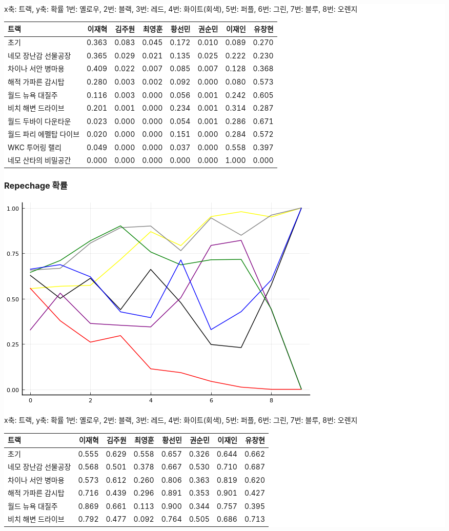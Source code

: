 x축: 트랙, y축: 확률
1번: 옐로우, 2번: 블랙, 3번: 레드, 4번: 화이트(회색), 5번: 퍼플, 6번: 그린, 7번: 블루, 8번: 오렌지

| 트랙 | 이재혁 | 김주원 | 최영훈 | 황선민 | 권순민 | 이재인 | 유창현 |
|:---|---:|---:|---:|---:|---:|---:|---:|
| 초기 | 0.363 | 0.083 | 0.045 | 0.172 | 0.010 | 0.089 | 0.270 |
| 네모 장난감 선물공장 | 0.365 | 0.029 | 0.021 | 0.135 | 0.025 | 0.222 | 0.230 |
| 차이나 서안 병마용 | 0.409 | 0.022 | 0.007 | 0.085 | 0.007 | 0.128 | 0.368 |
| 해적 가파른 감시탑 | 0.280 | 0.003 | 0.002 | 0.092 | 0.000 | 0.080 | 0.573 |
| 월드 뉴욕 대질주 | 0.116 | 0.003 | 0.000 | 0.056 | 0.001 | 0.242 | 0.605 |
| 비치 해변 드라이브 | 0.201 | 0.001 | 0.000 | 0.234 | 0.001 | 0.314 | 0.287 |
| 월드 두바이 다운타운 | 0.023 | 0.000 | 0.000 | 0.054 | 0.001 | 0.286 | 0.671 |
| 월드 파리 에펠탑 다이브 | 0.020 | 0.000 | 0.000 | 0.151 | 0.000 | 0.284 | 0.572 |
| WKC 투어링 랠리 | 0.049 | 0.000 | 0.000 | 0.037 | 0.000 | 0.558 | 0.397 |
| 네모 산타의 비밀공간 | 0.000 | 0.000 | 0.000 | 0.000 | 0.000 | 1.000 | 0.000 |



### Repechage 확률


![](../images/s2017-1-2-2-Repechage.png)

x축: 트랙, y축: 확률
1번: 옐로우, 2번: 블랙, 3번: 레드, 4번: 화이트(회색), 5번: 퍼플, 6번: 그린, 7번: 블루, 8번: 오렌지

| 트랙 | 이재혁 | 김주원 | 최영훈 | 황선민 | 권순민 | 이재인 | 유창현 |
|:---|---:|---:|---:|---:|---:|---:|---:|
| 초기 | 0.555 | 0.629 | 0.558 | 0.657 | 0.326 | 0.644 | 0.662 |
| 네모 장난감 선물공장 | 0.568 | 0.501 | 0.378 | 0.667 | 0.530 | 0.710 | 0.687 |
| 차이나 서안 병마용 | 0.573 | 0.612 | 0.260 | 0.806 | 0.363 | 0.819 | 0.620 |
| 해적 가파른 감시탑 | 0.716 | 0.439 | 0.296 | 0.891 | 0.353 | 0.901 | 0.427 |
| 월드 뉴욕 대질주 | 0.869 | 0.661 | 0.113 | 0.900 | 0.344 | 0.757 | 0.395 |
| 비치 해변 드라이브 | 0.792 | 0.477 | 0.092 | 0.764 | 0.505 | 0.686 | 0.713 |